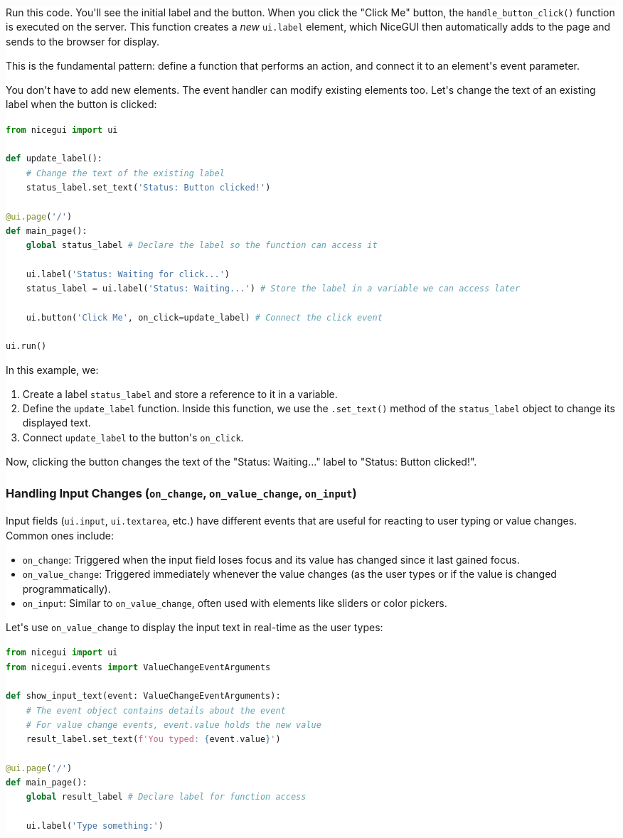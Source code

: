 Run this code. You'll see the initial label and the button. When you click the "Click Me" button, the `handle_button_click()` function is executed on the server. This function creates a *new* `ui.label` element, which NiceGUI then automatically adds to the page and sends to the browser for display.

This is the fundamental pattern: define a function that performs an action, and connect it to an element's event parameter.

You don't have to add new elements. The event handler can modify existing elements too. Let's change the text of an existing label when the button is clicked:

```python
from nicegui import ui

def update_label():
    # Change the text of the existing label
    status_label.set_text('Status: Button clicked!')

@ui.page('/')
def main_page():
    global status_label # Declare the label so the function can access it

    ui.label('Status: Waiting for click...')
    status_label = ui.label('Status: Waiting...') # Store the label in a variable we can access later

    ui.button('Click Me', on_click=update_label) # Connect the click event

ui.run()
```

In this example, we:
1.  Create a label `status_label` and store a reference to it in a variable.
2.  Define the `update_label` function. Inside this function, we use the `.set_text()` method of the `status_label` object to change its displayed text.
3.  Connect `update_label` to the button's `on_click`.

Now, clicking the button changes the text of the "Status: Waiting..." label to "Status: Button clicked!".

### Handling Input Changes (`on_change`, `on_value_change`, `on_input`)

Input fields (`ui.input`, `ui.textarea`, etc.) have different events that are useful for reacting to user typing or value changes. Common ones include:

*   `on_change`: Triggered when the input field loses focus and its value has changed since it last gained focus.
*   `on_value_change`: Triggered immediately whenever the value changes (as the user types or if the value is changed programmatically).
*   `on_input`: Similar to `on_value_change`, often used with elements like sliders or color pickers.

Let's use `on_value_change` to display the input text in real-time as the user types:

```python
from nicegui import ui
from nicegui.events import ValueChangeEventArguments

def show_input_text(event: ValueChangeEventArguments):
    # The event object contains details about the event
    # For value change events, event.value holds the new value
    result_label.set_text(f'You typed: {event.value}')

@ui.page('/')
def main_page():
    global result_label # Declare label for function access

    ui.label('Type something:')
```
